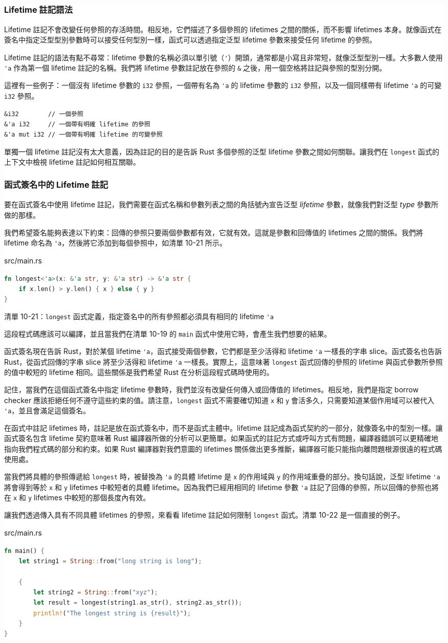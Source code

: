 ### Lifetime 註記語法

Lifetime 註記不會改變任何參照的存活時間。相反地，它們描述了多個參照的 lifetimes 之間的關係，而不影響 lifetimes 本身。就像函式在簽名中指定泛型型別參數時可以接受任何型別一樣，函式可以透過指定泛型 lifetime 參數來接受任何 lifetime 的參照。

Lifetime 註記的語法有點不尋常：lifetime 參數的名稱必須以單引號（`'`）開頭，通常都是小寫且非常短，就像泛型型別一樣。大多數人使用 `'a` 作為第一個 lifetime 註記的名稱。我們將 lifetime 參數註記放在參照的 `&` 之後，用一個空格將註記與參照的型別分開。

這裡有一些例子：一個沒有 lifetime 參數的 `i32` 參照，一個帶有名為 `'a` 的 lifetime 參數的 `i32` 參照，以及一個同樣帶有 lifetime `'a` 的可變 `i32` 參照。

```
&i32        // 一個參照
&'a i32     // 一個帶有明確 lifetime 的參照
&'a mut i32 // 一個帶有明確 lifetime 的可變參照
```

單獨一個 lifetime 註記沒有太大意義，因為註記的目的是告訴 Rust 多個參照的泛型 lifetime 參數之間如何關聯。讓我們在 `longest` 函式的上下文中檢視 lifetime 註記如何相互關聯。

### 函式簽名中的 Lifetime 註記

要在函式簽名中使用 lifetime 註記，我們需要在函式名稱和參數列表之間的角括號內宣告泛型 _lifetime_ 參數，就像我們對泛型 _type_ 參數所做的那樣。

我們希望簽名能夠表達以下約束：回傳的參照只要兩個參數都有效，它就有效。這就是參數和回傳值的 lifetimes 之間的關係。我們將 lifetime 命名為 `'a`，然後將它添加到每個參照中，如清單 10-21 所示。

src/main.rs

```rust
fn longest<'a>(x: &'a str, y: &'a str) -> &'a str {
    if x.len() > y.len() { x } else { y }
}
```

清單 10-21：`longest` 函式定義，指定簽名中的所有參照都必須具有相同的 lifetime `'a`

這段程式碼應該可以編譯，並且當我們在清單 10-19 的 `main` 函式中使用它時，會產生我們想要的結果。

函式簽名現在告訴 Rust，對於某個 lifetime `'a`，函式接受兩個參數，它們都是至少活得和 lifetime `'a` 一樣長的字串 slice。函式簽名也告訴 Rust，從函式回傳的字串 slice 將至少活得和 lifetime `'a` 一樣長。實際上，這意味著 `longest` 函式回傳的參照的 lifetime 與函式參數所參照的值中較短的 lifetime 相同。這些關係是我們希望 Rust 在分析這段程式碼時使用的。

記住，當我們在這個函式簽名中指定 lifetime 參數時，我們並沒有改變任何傳入或回傳值的 lifetimes。相反地，我們是指定 borrow checker 應該拒絕任何不遵守這些約束的值。請注意，`longest` 函式不需要確切知道 `x` 和 `y` 會活多久，只需要知道某個作用域可以被代入 `'a`，並且會滿足這個簽名。

在函式中註記 lifetimes 時，註記是放在函式簽名中，而不是函式主體中。lifetime 註記成為函式契約的一部分，就像簽名中的型別一樣。讓函式簽名包含 lifetime 契約意味著 Rust 編譯器所做的分析可以更簡單。如果函式的註記方式或呼叫方式有問題，編譯器錯誤可以更精確地指向我們程式碼的部分和約束。如果 Rust 編譯器對我們意圖的 lifetimes 關係做出更多推斷，編譯器可能只能指向離問題根源很遠的程式碼使用處。

當我們將具體的參照傳遞給 `longest` 時，被替換為 `'a` 的具體 lifetime 是 `x` 的作用域與 `y` 的作用域重疊的部分。換句話說，泛型 lifetime `'a` 將會得到等於 `x` 和 `y` lifetimes 中較短者的具體 lifetime。因為我們已經用相同的 lifetime 參數 `'a` 註記了回傳的參照，所以回傳的參照也將在 `x` 和 `y` lifetimes 中較短的那個長度內有效。

讓我們透過傳入具有不同具體 lifetimes 的參照，來看看 lifetime 註記如何限制 `longest` 函式。清單 10-22 是一個直接的例子。

src/main.rs

```rust
fn main() {
    let string1 = String::from("long string is long");

    {
        let string2 = String::from("xyz");
        let result = longest(string1.as_str(), string2.as_str());
        println!("The longest string is {result}");
    }
}
```
